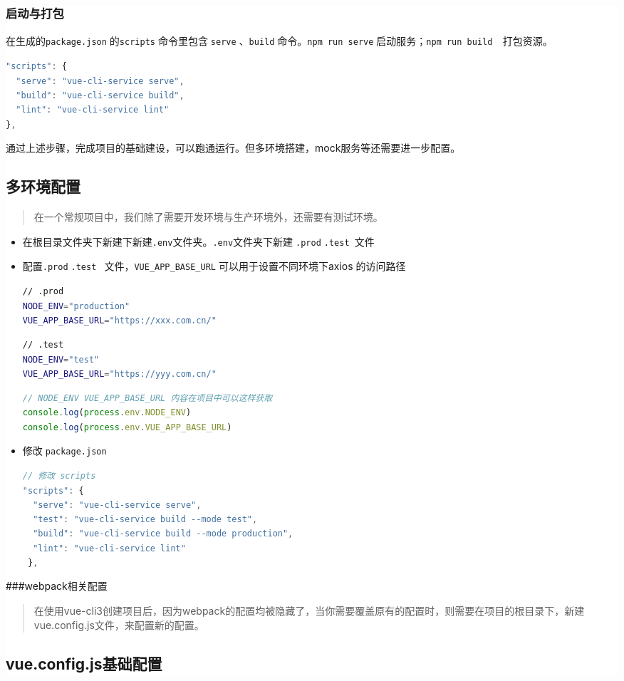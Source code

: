### 启动与打包
在生成的`package.json` 的`scripts` 命令里包含 `serve` 、`build` 命令。`npm run serve` 启动服务；`npm run build  `打包资源。

```javascript
"scripts": {
  "serve": "vue-cli-service serve",
  "build": "vue-cli-service build",
  "lint": "vue-cli-service lint"
},
```

通过上述步骤，完成项目的基础建设，可以跑通运行。但多环境搭建，mock服务等还需要进一步配置。

## 多环境配置

> 在一个常规项目中，我们除了需要开发环境与生产环境外，还需要有测试环境。

+ 在根目录文件夹下新建下新建`.env`文件夹。`.env`文件夹下新建 `.prod`   `.test `文件

+ 配置`.prod`   `.test ` 文件，`VUE_APP_BASE_URL` 可以用于设置不同环境下axios 的访问路径

  ```sh
  // .prod
  NODE_ENV="production"
  VUE_APP_BASE_URL="https://xxx.com.cn/"
  ```

  ```sh
  // .test
  NODE_ENV="test"
  VUE_APP_BASE_URL="https://yyy.com.cn/"
  ```

  ```javascript
  // NODE_ENV VUE_APP_BASE_URL 内容在项目中可以这样获取
  console.log(process.env.NODE_ENV)
  console.log(process.env.VUE_APP_BASE_URL)
  ```

+ 修改 `package.json`

  ```javascript
  // 修改 scripts
  "scripts": {
    "serve": "vue-cli-service serve",
    "test": "vue-cli-service build --mode test",
    "build": "vue-cli-service build --mode production",
    "lint": "vue-cli-service lint"
   },
  ```

###webpack相关配置

> 在使用vue-cli3创建项目后，因为webpack的配置均被隐藏了，当你需要覆盖原有的配置时，则需要在项目的根目录下，新建vue.config.js文件，来配置新的配置。

## vue.config.js基础配置
